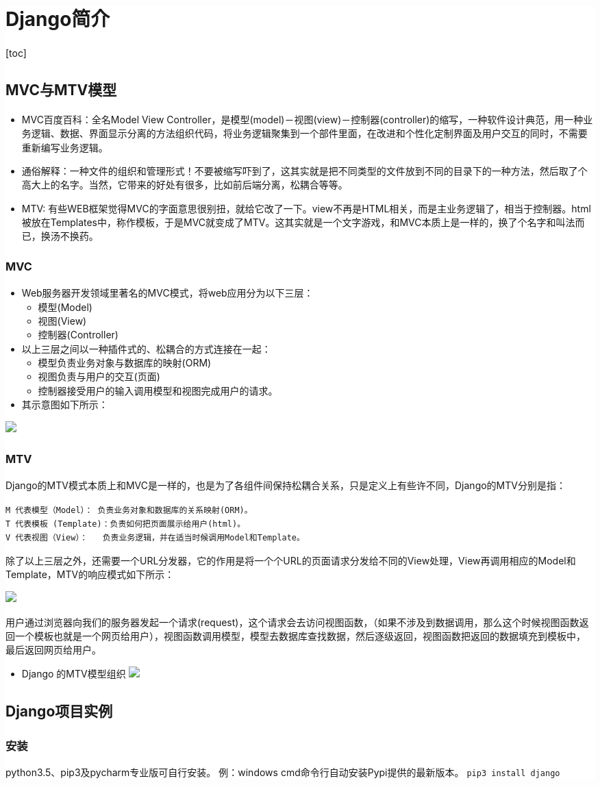 # Django简介

[toc]

## MVC与MTV模型

* MVC百度百科：全名Model View Controller，是模型(model)－视图(view)－控制器(controller)的缩写，一种软件设计典范，用一种业务逻辑、数据、界面显示分离的方法组织代码，将业务逻辑聚集到一个部件里面，在改进和个性化定制界面及用户交互的同时，不需要重新编写业务逻辑。

* 通俗解释：一种文件的组织和管理形式！不要被缩写吓到了，这其实就是把不同类型的文件放到不同的目录下的一种方法，然后取了个高大上的名字。当然，它带来的好处有很多，比如前后端分离，松耦合等等。

* MTV: 有些WEB框架觉得MVC的字面意思很别扭，就给它改了一下。view不再是HTML相关，而是主业务逻辑了，相当于控制器。html被放在Templates中，称作模板，于是MVC就变成了MTV。这其实就是一个文字游戏，和MVC本质上是一样的，换了个名字和叫法而已，换汤不换药。

### MVC
* Web服务器开发领域里著名的MVC模式，将web应用分为以下三层：
    * 模型(Model)
    * 视图(View)
    * 控制器(Controller)
* 以上三层之间以一种插件式的、松耦合的方式连接在一起：
    * 模型负责业务对象与数据库的映射(ORM)
    * 视图负责与用户的交互(页面)
    * 控制器接受用户的输入调用模型和视图完成用户的请求。
* 其示意图如下所示：

![](https://www.tielemao.com/wp-content/uploads/2018/06/MVC.png)


### MTV

Django的MTV模式本质上和MVC是一样的，也是为了各组件间保持松耦合关系，只是定义上有些许不同，Django的MTV分别是指：

    M 代表模型（Model）： 负责业务对象和数据库的关系映射(ORM)。
    T 代表模板 (Template)：负责如何把页面展示给用户(html)。
    V 代表视图（View）：   负责业务逻辑，并在适当时候调用Model和Template。

除了以上三层之外，还需要一个URL分发器，它的作用是将一个个URL的页面请求分发给不同的View处理，View再调用相应的Model和Template，MTV的响应模式如下所示：

![](https://www.tielemao.com/wp-content/uploads/2018/06/MTV.png)

用户通过浏览器向我们的服务器发起一个请求(request)，这个请求会去访问视图函数，（如果不涉及到数据调用，那么这个时候视图函数返回一个模板也就是一个网页给用户），视图函数调用模型，模型去数据库查找数据，然后逐级返回，视图函数把返回的数据填充到模板中，最后返回网页给用户。

* Django 的MTV模型组织
![](https://www.tielemao.com/wp-content/uploads/2018/06/django_frame.jpg)


## Django项目实例

### 安装
python3.5、pip3及pycharm专业版可自行安装。
例：windows cmd命令行自动安装Pypi提供的最新版本。
`pip3 install django`
